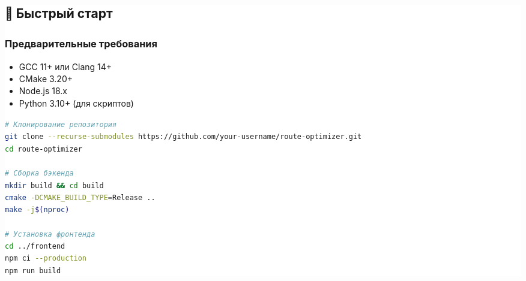 ## 🚀 Быстрый старт
### Предварительные требования
- GCC 11+ или Clang 14+
- CMake 3.20+
- Node.js 18.x
- Python 3.10+ (для скриптов)

```bash
# Клонирование репозитория
git clone --recurse-submodules https://github.com/your-username/route-optimizer.git
cd route-optimizer

# Сборка бэкенда
mkdir build && cd build
cmake -DCMAKE_BUILD_TYPE=Release ..
make -j$(nproc)

# Установка фронтенда
cd ../frontend
npm ci --production
npm run build
```

